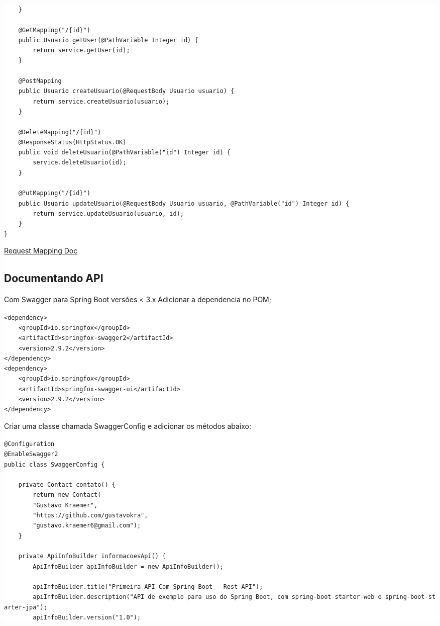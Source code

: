 ```
    }  
  
    @GetMapping("/{id}")  
    public Usuario getUser(@PathVariable Integer id) {  
        return service.getUser(id);  
    }  
  
    @PostMapping  
    public Usuario createUsuario(@RequestBody Usuario usuario) {  
        return service.createUsuario(usuario);  
    }  
  
    @DeleteMapping("/{id}")  
    @ResponseStatus(HttpStatus.OK)  
    public void deleteUsuario(@PathVariable("id") Integer id) {  
        service.deleteUsuario(id);  
    }  
  
    @PutMapping("/{id}")  
    public Usuario updateUsuario(@RequestBody Usuario usuario, @PathVariable("id") Integer id) {  
        return service.updateUsuario(usuario, id);  
    }  
}
```
[Request Mapping Doc](https://docs.spring.io/spring-framework/reference/web/webmvc/mvc-controller/ann-requestmapping.html)


## Documentando API
Com Swagger para Spring Boot versões < 3.x
Adicionar a dependencia no POM;
```
<dependency>  
    <groupId>io.springfox</groupId>  
    <artifactId>springfox-swagger2</artifactId>  
    <version>2.9.2</version>  
</dependency>  
<dependency>  
    <groupId>io.springfox</groupId>  
    <artifactId>springfox-swagger-ui</artifactId>  
    <version>2.9.2</version>  
</dependency>
```

Criar uma classe chamada SwaggerConfig e adicionar os métodos abaixo:
```
@Configuration  
@EnableSwagger2  
public class SwaggerConfig {  
  
    private Contact contato() {  
        return new Contact(  
        "Gustavo Kraemer",  
        "https://github.com/gustavokra",  
        "gustavo.kraemer6@gmail.com");  
    }  
  
    private ApiInfoBuilder informacoesApi() {  
        ApiInfoBuilder apiInfoBuilder = new ApiInfoBuilder();  
  
        apiInfoBuilder.title("Primeira API Com Spring Boot - Rest API");  
        apiInfoBuilder.description("API de exemplo para uso do Spring Boot, com spring-boot-starter-web e spring-boot-starter-jpa");  
        apiInfoBuilder.version("1.0");  
```
